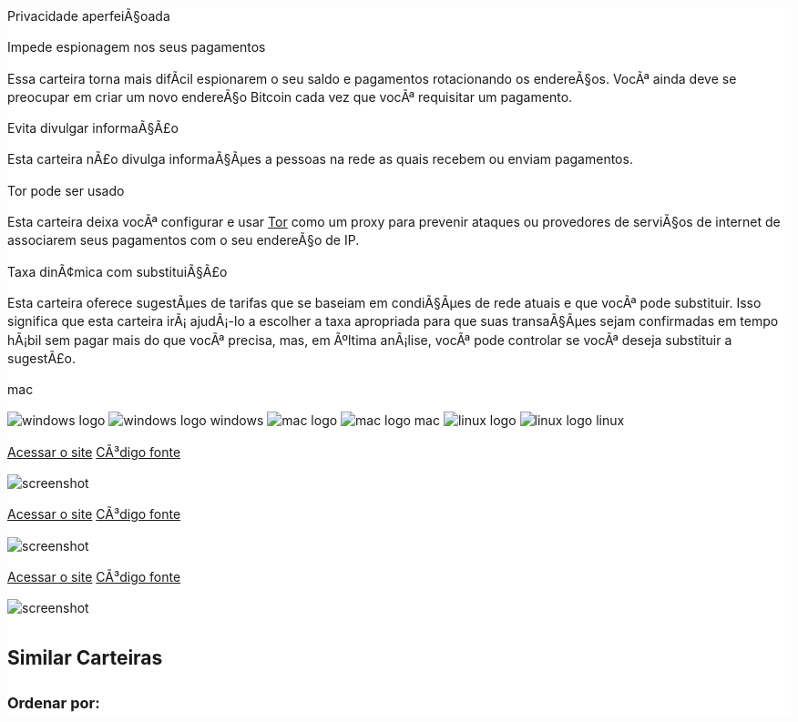 Privacidade aperfeiÃ§oada

Impede espionagem nos seus pagamentos

Essa carteira torna mais difÃ­cil espionarem o seu saldo e pagamentos
rotacionando os endereÃ§os. VocÃª ainda deve se preocupar em criar um novo
endereÃ§o Bitcoin cada vez que vocÃª requisitar um pagamento.

Evita divulgar informaÃ§Ã£o

Esta carteira nÃ£o divulga informaÃ§Ãµes a pessoas na rede as quais recebem ou
enviam pagamentos.

Tor pode ser usado

Esta carteira deixa vocÃª configurar e usar [Tor](https://www.torproject.org/)
como um proxy para prevenir ataques ou provedores de serviÃ§os de internet de
associarem seus pagamentos com o seu endereÃ§o de IP.

Taxa dinÃ¢mica com substituiÃ§Ã£o

Esta carteira oferece sugestÃµes de tarifas que se baseiam em condiÃ§Ãµes de
rede atuais e que vocÃª pode substituir. Isso significa que esta carteira irÃ¡
ajudÃ¡-lo a escolher a taxa apropriada para que suas transaÃ§Ãµes sejam
confirmadas em tempo hÃ¡bil sem pagar mais do que vocÃª precisa, mas, em
Ãºltima anÃ¡lise, vocÃª pode controlar se vocÃª deseja substituir a sugestÃ£o.

mac

![windows logo](/img/os/wallet_menu_windows.svg) ![windows
logo](/img/os/wallet_menu_windows_bright.svg) windows  ![mac
logo](/img/os/wallet_menu_mac.svg) ![mac
logo](/img/os/wallet_menu_mac_bright.svg) mac  ![linux
logo](/img/os/wallet_menu_linux.svg) ![linux
logo](/img/os/wallet_menu_linux_bright.svg) linux

[Acessar o site](https://wasabiwallet.io/) [ CÃ³digo
fonte](https://github.com/zkSNACKs/WalletWasabi/)

![screenshot](/img/screenshots/wasabi.png)

[Acessar o site](https://wasabiwallet.io/) [ CÃ³digo
fonte](https://github.com/zkSNACKs/WalletWasabi/)

![screenshot](/img/screenshots/wasabi.png)

[Acessar o site](https://wasabiwallet.io/) [ CÃ³digo
fonte](https://github.com/zkSNACKs/WalletWasabi/)

![screenshot](/img/screenshots/wasabi.png)

## Similar Carteiras

### Ordenar por:

